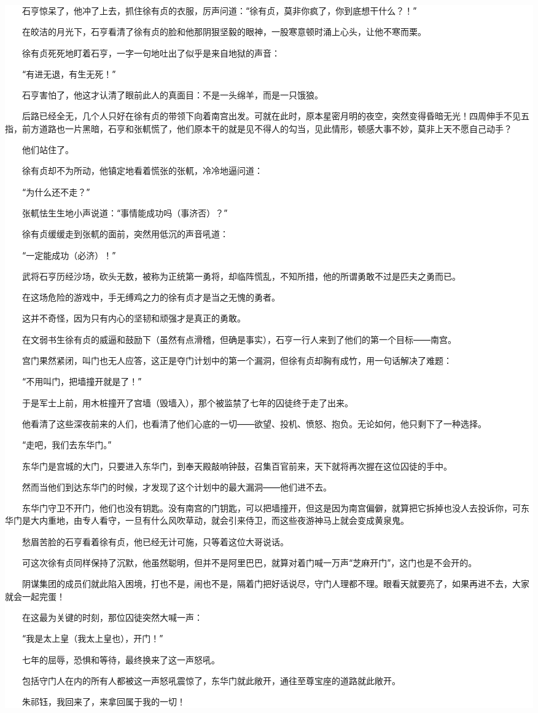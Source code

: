 　　石亨惊呆了，他冲了上去，抓住徐有贞的衣服，厉声问道：“徐有贞，莫非你疯了，你到底想干什么？！” 
            
　　在皎洁的月光下，石亨看清了徐有贞的脸和他那阴狠坚毅的眼神，一股寒意顿时涌上心头，让他不寒而栗。 
            
　　徐有贞死死地盯着石亨，一字一句地吐出了似乎是来自地狱的声音： 
            
　　“有进无退，有生无死！” 
            
　　石亨害怕了，他这才认清了眼前此人的真面目：不是一头绵羊，而是一只饿狼。 
            
　　后路已经全无，几个人只好在徐有贞的带领下向着南宫出发。可就在此时，原本星密月明的夜空，突然变得昏暗无光！四周伸手不见五指，前方道路也一片黑暗，石亨和张軏慌了，他们原本干的就是见不得人的勾当，见此情形，顿感大事不妙，莫非上天不愿自己动手？ 
            
　　他们站住了。 
            
　　徐有贞却不为所动，他镇定地看着慌张的张軏，冷冷地逼问道： 
            
　　“为什么还不走？” 
            
　　张軏怯生生地小声说道：“事情能成功吗（事济否）？” 
            
　　徐有贞缓缓走到张軏的面前，突然用低沉的声音吼道： 
            
　　“一定能成功（必济）！” 
            
　　武将石亨历经沙场，砍头无数，被称为正统第一勇将，却临阵慌乱，不知所措，他的所谓勇敢不过是匹夫之勇而已。 
            
　　在这场危险的游戏中，手无缚鸡之力的徐有贞才是当之无愧的勇者。 
            
　　这并不奇怪，因为只有内心的坚韧和顽强才是真正的勇敢。 
            
　　在文弱书生徐有贞的威逼和鼓励下（虽然有点滑稽，但确是事实），石亨一行人来到了他们的第一个目标——南宫。 
            
　　宫门果然紧闭，叫门也无人应答，这正是夺门计划中的第一个漏洞，但徐有贞却胸有成竹，用一句话解决了难题： 
            
　　“不用叫门，把墙撞开就是了！” 
            
　　于是军士上前，用木桩撞开了宫墙（毁墙入），那个被监禁了七年的囚徒终于走了出来。 
            
　　他看清了这些深夜前来的人们，也看清了他们心底的一切——欲望、投机、愤怒、抱负。无论如何，他只剩下了一种选择。 
            
　　“走吧，我们去东华门。” 
            
　　东华门是宫城的大门，只要进入东华门，到奉天殿敲响钟鼓，召集百官前来，天下就将再次握在这位囚徒的手中。 
            
　　然而当他们到达东华门的时候，才发现了这个计划中的最大漏洞——他们进不去。 
            
　　东华门守卫不开门，他们也没有钥匙。没有南宫的门钥匙，可以把墙撞开，但这是因为南宫偏僻，就算把它拆掉也没人去投诉你，可东华门是大内重地，由专人看守，一旦有什么风吹草动，就会引来侍卫，而这些夜游神马上就会变成黄泉鬼。 
            
　　愁眉苦脸的石亨看着徐有贞，他已经无计可施，只等着这位大哥说话。 
            
　　可这次徐有贞同样保持了沉默，他虽然聪明，但并不是阿里巴巴，就算对着门喊一万声“芝麻开门”，这门也是不会开的。 
            
　　阴谋集团的成员们就此陷入困境，打也不是，闹也不是，隔着门把好话说尽，守门人理都不理。眼看天就要亮了，如果再进不去，大家就会一起完蛋！ 
            
　　在这最为关键的时刻，那位囚徒突然大喊一声： 
            
　　“我是太上皇（我太上皇也），开门！” 
            
　　七年的屈辱，恐惧和等待，最终换来了这一声怒吼。 
            
　　包括守门人在内的所有人都被这一声怒吼震惊了，东华门就此敞开，通往至尊宝座的道路就此敞开。 
            
　　朱祁钰，我回来了，来拿回属于我的一切！ 
            